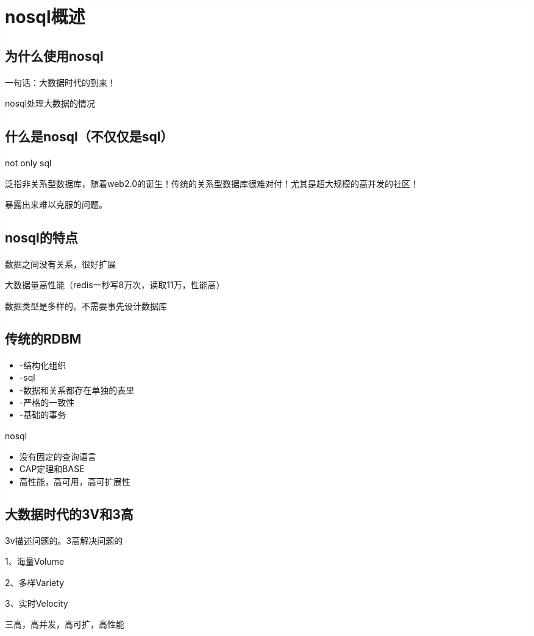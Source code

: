 # nosql概述

## 为什么使用nosql

一句话：大数据时代的到来！

nosql处理大数据的情况

 

## 什么是nosql（不仅仅是sql）

not only sql

泛指非关系型数据库，随着web2.0的诞生！传统的关系型数据库很难对付！尤其是超大规模的高并发的社区！

暴露出来难以克服的问题。

 

## nosql的特点

数据之间没有关系，很好扩展

大数据量高性能（redis一秒写8万次，读取11万，性能高）

数据类型是多样的。不需要事先设计数据库

 

## 传统的RDBM

- -结构化组织
- -sql
- -数据和关系都存在单独的表里
- -严格的一致性
- -基础的事务

nosql

- 没有固定的查询语言
- CAP定理和BASE
- 高性能，高可用，高可扩展性



## 大数据时代的3V和3高

3v描述问题的。3高解决问题的

1、海量Volume

2、多样Variety

3、实时Velocity

三高，高并发，高可扩，高性能
